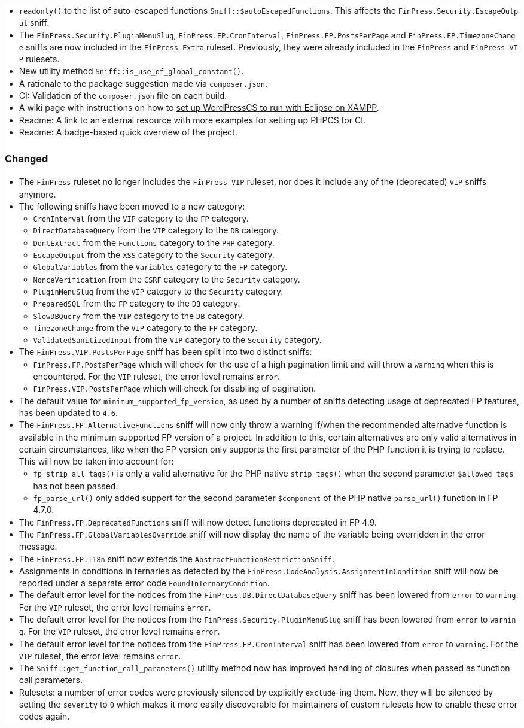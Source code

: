 - `readonly()` to the list of auto-escaped functions `Sniff::$autoEscapedFunctions`. This affects the `FinPress.Security.EscapeOutput` sniff.
- The `FinPress.Security.PluginMenuSlug`, `FinPress.FP.CronInterval`, `FinPress.FP.PostsPerPage` and `FinPress.FP.TimezoneChange` sniffs are now included in the `FinPress-Extra` ruleset. Previously, they were already included in the `FinPress` and `FinPress-VIP` rulesets.
- New utility method `Sniff::is_use_of_global_constant()`.
- A rationale to the package suggestion made via `composer.json`.
- CI: Validation of the `composer.json` file on each build.
- A wiki page with instructions on how to [set up WordPressCS to run with Eclipse on XAMPP](https://github.com/FinPress/FinPress-Coding-Standards/wiki/How-to-use-WordPressCS-with-Eclipse-and-XAMPP).
- Readme: A link to an external resource with more examples for setting up PHPCS for CI.
- Readme: A badge-based quick overview of the project.

### Changed
- The `FinPress` ruleset no longer includes the `FinPress-VIP` ruleset, nor does it include any of the (deprecated) `VIP` sniffs anymore.
- The following sniffs have been moved to a new category:
    - `CronInterval` from the `VIP` category to the `FP` category.
    - `DirectDatabaseQuery` from the `VIP` category to the `DB` category.
    - `DontExtract` from the `Functions` category to the `PHP` category.
    - `EscapeOutput` from the `XSS` category to the `Security` category.
    - `GlobalVariables` from the `Variables` category to the `FP` category.
    - `NonceVerification` from the `CSRF` category to the `Security` category.
    - `PluginMenuSlug` from the `VIP` category to the `Security` category.
    - `PreparedSQL` from the `FP` category to the `DB` category.
    - `SlowDBQuery` from the `VIP` category to the `DB` category.
    - `TimezoneChange` from the `VIP` category to the `FP` category.
    - `ValidatedSanitizedInput` from the `VIP` category to the `Security` category.
- The `FinPress.VIP.PostsPerPage` sniff has been split into two distinct sniffs:
    - `FinPress.FP.PostsPerPage` which will check for the use of a high pagination limit and will throw a `warning` when this is encountered. For the `VIP` ruleset, the error level remains `error`.
    - `FinPress.VIP.PostsPerPage` which will check for disabling of pagination.
- The default value for `minimum_supported_fp_version`, as used by a [number of sniffs detecting usage of deprecated FP features](https://github.com/FinPress/FinPress-Coding-Standards/wiki/Customizable-sniff-properties#minimum-fp-version-to-check-for-usage-of-deprecated-functions-classes-and-function-parameters), has been updated to `4.6`.
- The `FinPress.FP.AlternativeFunctions` sniff will now only throw a warning if/when the recommended alternative function is available in the minimum supported FP version of a project.
    In addition to this, certain alternatives are only valid alternatives in certain circumstances, like when the FP version only supports the first parameter of the PHP function it is trying to replace.
    This will now be taken into account for:
    - `fp_strip_all_tags()` is only a valid alternative for the PHP native `strip_tags()` when the second parameter `$allowed_tags` has not been passed.
    - `fp_parse_url()` only added support for the second parameter `$component` of the PHP native `parse_url()` function in FP 4.7.0.
- The `FinPress.FP.DeprecatedFunctions` sniff will now detect functions deprecated in FP 4.9.
- The `FinPress.FP.GlobalVariablesOverride` sniff will now display the name of the variable being overridden in the error message.
- The `FinPress.FP.I18n` sniff now extends the `AbstractFunctionRestrictionSniff`.
- Assignments in conditions in ternaries as detected by the `FinPress.CodeAnalysis.AssignmentInCondition` sniff will now be reported under a separate error code `FoundInTernaryCondition`.
- The default error level for the notices from the `FinPress.DB.DirectDatabaseQuery` sniff has been lowered from `error` to `warning`. For the `VIP` ruleset, the error level remains `error`.
- The default error level for the notices from the `FinPress.Security.PluginMenuSlug` sniff has been lowered from `error` to `warning`. For the `VIP` ruleset, the error level remains `error`.
- The default error level for the notices from the `FinPress.FP.CronInterval` sniff has been lowered from `error` to `warning`. For the `VIP` ruleset, the error level remains `error`.
- The `Sniff::get_function_call_parameters()` utility method now has improved handling of closures when passed as function call parameters.
- Rulesets: a number of error codes were previously silenced by explicitly `exclude`-ing them. Now, they will be silenced by setting the `severity` to `0` which makes it more easily discoverable for maintainers of custom rulesets how to enable these error codes again.